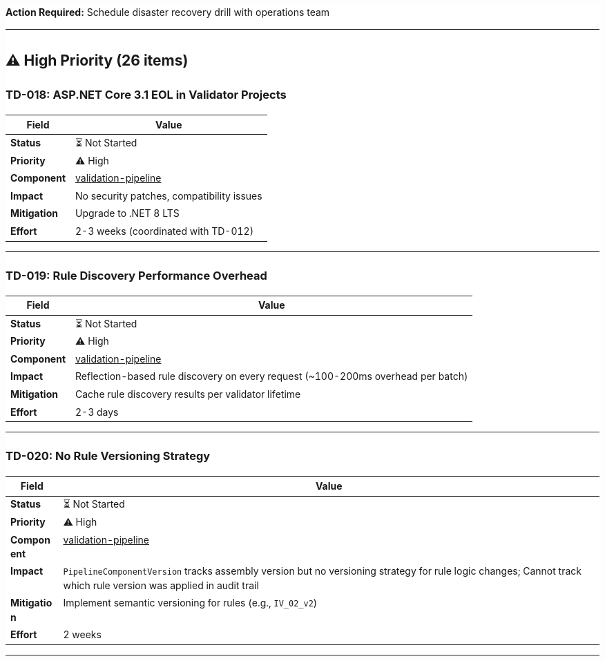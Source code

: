 **Action Required:** Schedule disaster recovery drill with operations team

---

## ⚠️ High Priority (26 items)

### TD-018: ASP.NET Core 3.1 EOL in Validator Projects

| Field | Value |
|-------|-------|
| **Status** | ⏳ Not Started |
| **Priority** | ⚠️ High |
| **Component** | [validation-pipeline](validation-pipeline.md#technical-debt-and-risks) |
| **Impact** | No security patches, compatibility issues |
| **Mitigation** | Upgrade to .NET 8 LTS |
| **Effort** | 2-3 weeks (coordinated with TD-012) |

---

### TD-019: Rule Discovery Performance Overhead

| Field | Value |
|-------|-------|
| **Status** | ⏳ Not Started |
| **Priority** | ⚠️ High |
| **Component** | [validation-pipeline](validation-pipeline.md#technical-debt-and-risks) |
| **Impact** | Reflection-based rule discovery on every request (~100-200ms overhead per batch) |
| **Mitigation** | Cache rule discovery results per validator lifetime |
| **Effort** | 2-3 days |

---

### TD-020: No Rule Versioning Strategy

| Field | Value |
|-------|-------|
| **Status** | ⏳ Not Started |
| **Priority** | ⚠️ High |
| **Component** | [validation-pipeline](validation-pipeline.md#technical-debt-and-risks) |
| **Impact** | `PipelineComponentVersion` tracks assembly version but no versioning strategy for rule logic changes; Cannot track which rule version was applied in audit trail |
| **Mitigation** | Implement semantic versioning for rules (e.g., `IV_02_v2`) |
| **Effort** | 2 weeks |

---